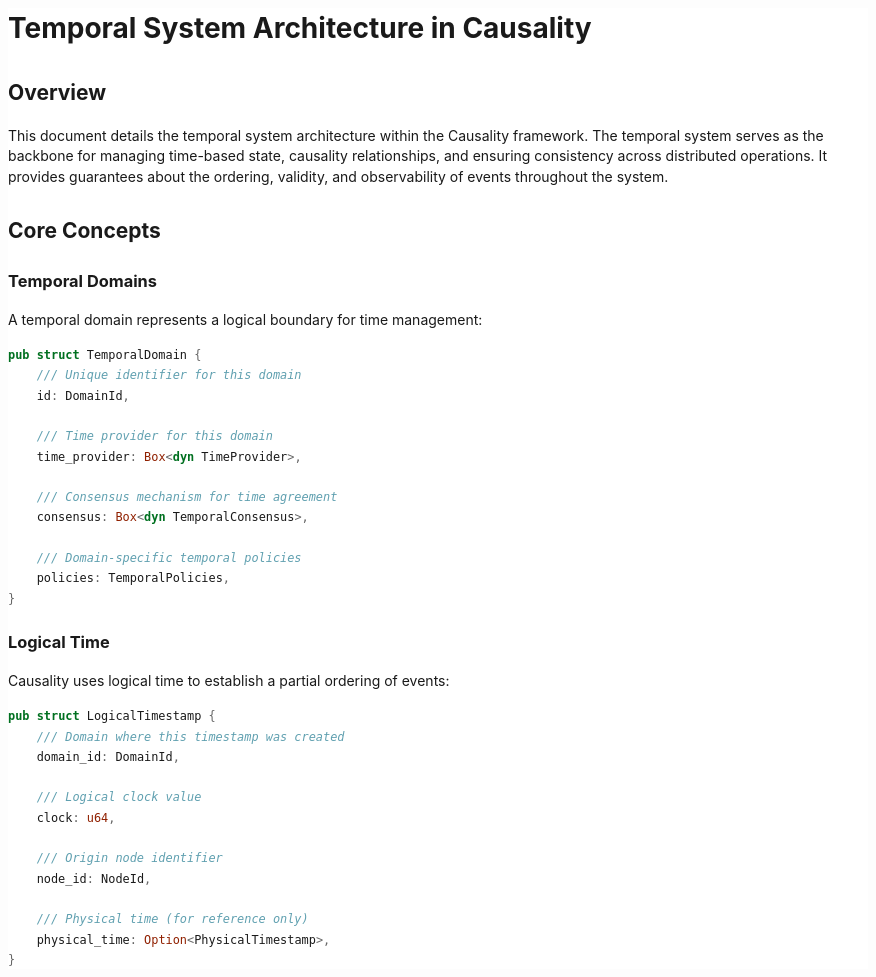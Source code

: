 # Temporal System Architecture in Causality

## Overview

This document details the temporal system architecture within the Causality framework. The temporal system serves as the backbone for managing time-based state, causality relationships, and ensuring consistency across distributed operations. It provides guarantees about the ordering, validity, and observability of events throughout the system.

## Core Concepts

### Temporal Domains

A temporal domain represents a logical boundary for time management:

```rust
pub struct TemporalDomain {
    /// Unique identifier for this domain
    id: DomainId,
    
    /// Time provider for this domain
    time_provider: Box<dyn TimeProvider>,
    
    /// Consensus mechanism for time agreement
    consensus: Box<dyn TemporalConsensus>,
    
    /// Domain-specific temporal policies
    policies: TemporalPolicies,
}
```

### Logical Time

Causality uses logical time to establish a partial ordering of events:

```rust
pub struct LogicalTimestamp {
    /// Domain where this timestamp was created
    domain_id: DomainId,
    
    /// Logical clock value
    clock: u64,
    
    /// Origin node identifier
    node_id: NodeId,
    
    /// Physical time (for reference only)
    physical_time: Option<PhysicalTimestamp>,
}
```
